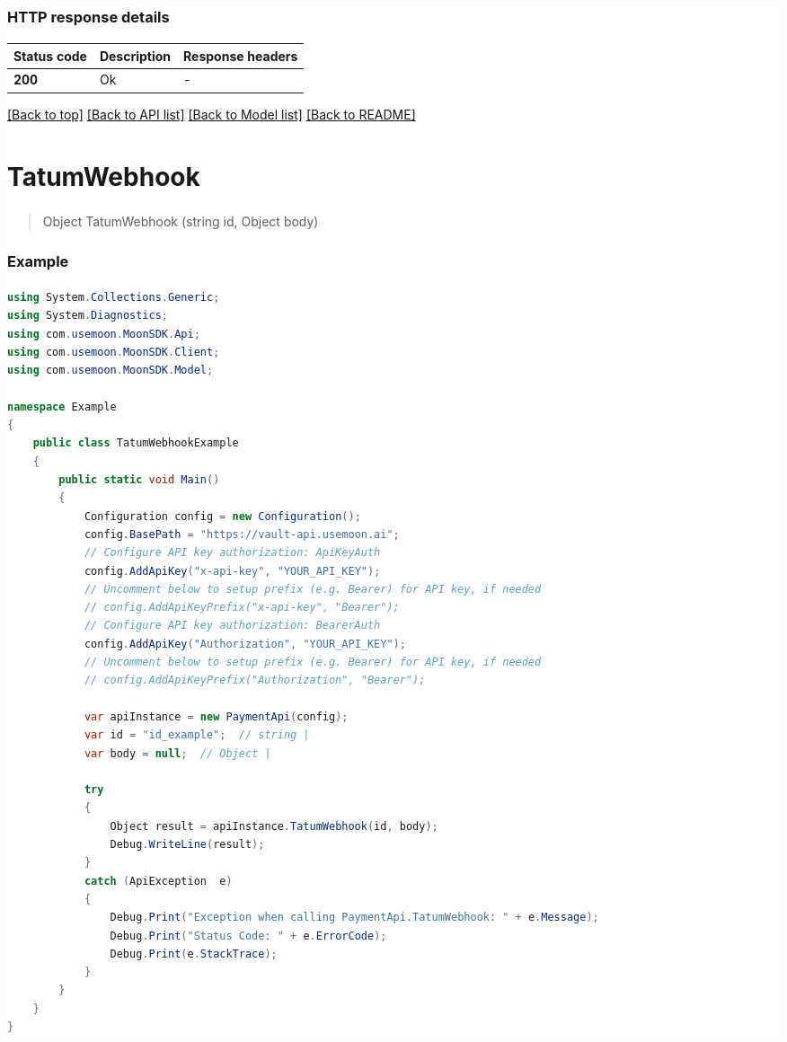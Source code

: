 ### HTTP response details
| Status code | Description | Response headers |
|-------------|-------------|------------------|
| **200** | Ok |  -  |

[[Back to top]](#) [[Back to API list]](../README.md#documentation-for-api-endpoints) [[Back to Model list]](../README.md#documentation-for-models) [[Back to README]](../README.md)

<a id="tatumwebhook"></a>
# **TatumWebhook**
> Object TatumWebhook (string id, Object body)



### Example
```csharp
using System.Collections.Generic;
using System.Diagnostics;
using com.usemoon.MoonSDK.Api;
using com.usemoon.MoonSDK.Client;
using com.usemoon.MoonSDK.Model;

namespace Example
{
    public class TatumWebhookExample
    {
        public static void Main()
        {
            Configuration config = new Configuration();
            config.BasePath = "https://vault-api.usemoon.ai";
            // Configure API key authorization: ApiKeyAuth
            config.AddApiKey("x-api-key", "YOUR_API_KEY");
            // Uncomment below to setup prefix (e.g. Bearer) for API key, if needed
            // config.AddApiKeyPrefix("x-api-key", "Bearer");
            // Configure API key authorization: BearerAuth
            config.AddApiKey("Authorization", "YOUR_API_KEY");
            // Uncomment below to setup prefix (e.g. Bearer) for API key, if needed
            // config.AddApiKeyPrefix("Authorization", "Bearer");

            var apiInstance = new PaymentApi(config);
            var id = "id_example";  // string | 
            var body = null;  // Object | 

            try
            {
                Object result = apiInstance.TatumWebhook(id, body);
                Debug.WriteLine(result);
            }
            catch (ApiException  e)
            {
                Debug.Print("Exception when calling PaymentApi.TatumWebhook: " + e.Message);
                Debug.Print("Status Code: " + e.ErrorCode);
                Debug.Print(e.StackTrace);
            }
        }
    }
}
```
